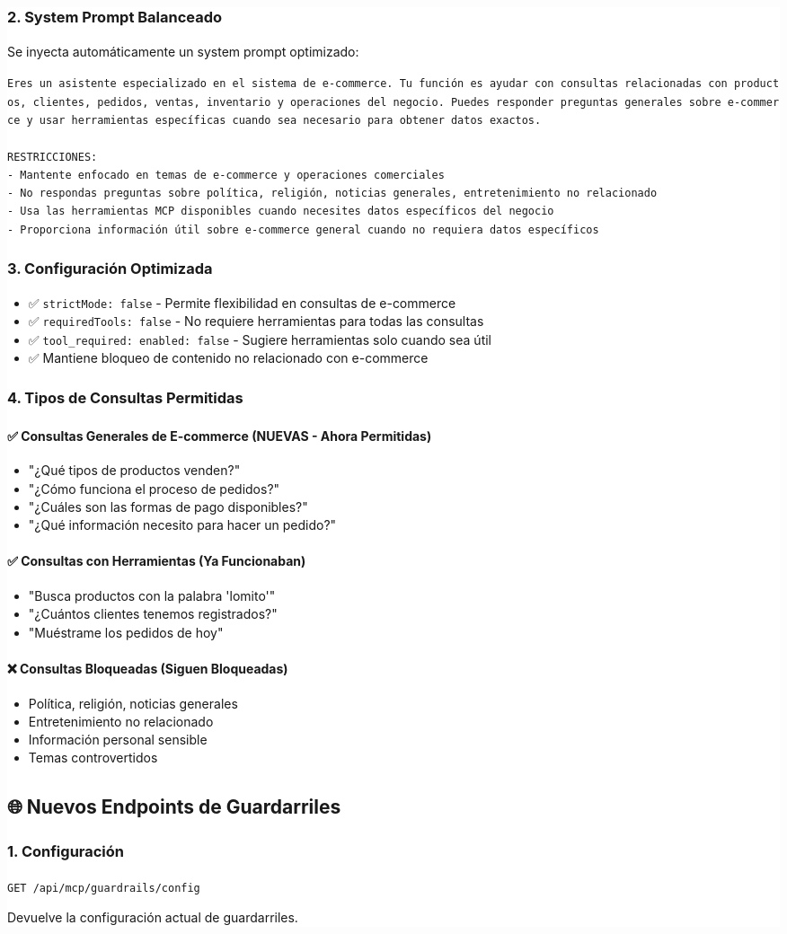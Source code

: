 ### 2. **System Prompt Balanceado**
Se inyecta automáticamente un system prompt optimizado:
```
Eres un asistente especializado en el sistema de e-commerce. Tu función es ayudar con consultas relacionadas con productos, clientes, pedidos, ventas, inventario y operaciones del negocio. Puedes responder preguntas generales sobre e-commerce y usar herramientas específicas cuando sea necesario para obtener datos exactos.

RESTRICCIONES:
- Mantente enfocado en temas de e-commerce y operaciones comerciales
- No respondas preguntas sobre política, religión, noticias generales, entretenimiento no relacionado
- Usa las herramientas MCP disponibles cuando necesites datos específicos del negocio
- Proporciona información útil sobre e-commerce general cuando no requiera datos específicos
```

### 3. **Configuración Optimizada**
- ✅ `strictMode: false` - Permite flexibilidad en consultas de e-commerce
- ✅ `requiredTools: false` - No requiere herramientas para todas las consultas
- ✅ `tool_required: enabled: false` - Sugiere herramientas solo cuando sea útil
- ✅ Mantiene bloqueo de contenido no relacionado con e-commerce

### 4. **Tipos de Consultas Permitidas**

#### ✅ **Consultas Generales de E-commerce** (NUEVAS - Ahora Permitidas)
- "¿Qué tipos de productos venden?"
- "¿Cómo funciona el proceso de pedidos?"
- "¿Cuáles son las formas de pago disponibles?"
- "¿Qué información necesito para hacer un pedido?"

#### ✅ **Consultas con Herramientas** (Ya Funcionaban)
- "Busca productos con la palabra 'lomito'"
- "¿Cuántos clientes tenemos registrados?"
- "Muéstrame los pedidos de hoy"

#### ❌ **Consultas Bloqueadas** (Siguen Bloqueadas)
- Política, religión, noticias generales
- Entretenimiento no relacionado
- Información personal sensible
- Temas controvertidos

## 🌐 Nuevos Endpoints de Guardarriles

### 1. **Configuración**
```
GET /api/mcp/guardrails/config
```
Devuelve la configuración actual de guardarriles.
